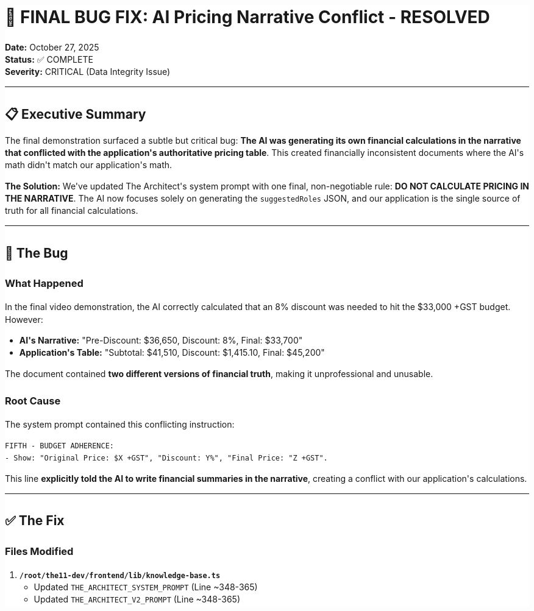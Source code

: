 # 🎯 FINAL BUG FIX: AI Pricing Narrative Conflict - RESOLVED

**Date:** October 27, 2025  
**Status:** ✅ COMPLETE  
**Severity:** CRITICAL (Data Integrity Issue)

---

## 📋 Executive Summary

The final demonstration surfaced a subtle but critical bug: **The AI was generating its own financial calculations in the narrative that conflicted with the application's authoritative pricing table**. This created financially inconsistent documents where the AI's math didn't match our application's math.

**The Solution:** We've updated The Architect's system prompt with one final, non-negotiable rule: **DO NOT CALCULATE PRICING IN THE NARRATIVE**. The AI now focuses solely on generating the `suggestedRoles` JSON, and our application is the single source of truth for all financial calculations.

---

## 🐛 The Bug

### What Happened
In the final video demonstration, the AI correctly calculated that an 8% discount was needed to hit the $33,000 +GST budget. However:

- **AI's Narrative:** "Pre-Discount: $36,650, Discount: 8%, Final: $33,700"
- **Application's Table:** "Subtotal: $41,510, Discount: $1,415.10, Final: $45,200"

The document contained **two different versions of financial truth**, making it unprofessional and unusable.

### Root Cause
The system prompt contained this conflicting instruction:

```
FIFTH - BUDGET ADHERENCE:
- Show: "Original Price: $X +GST", "Discount: Y%", "Final Price: "Z +GST".
```

This line **explicitly told the AI to write financial summaries in the narrative**, creating a conflict with our application's calculations.

---

## ✅ The Fix

### Files Modified

1. **`/root/the11-dev/frontend/lib/knowledge-base.ts`**
   - Updated `THE_ARCHITECT_SYSTEM_PROMPT` (Line ~348-365)
   - Updated `THE_ARCHITECT_V2_PROMPT` (Line ~348-365)
